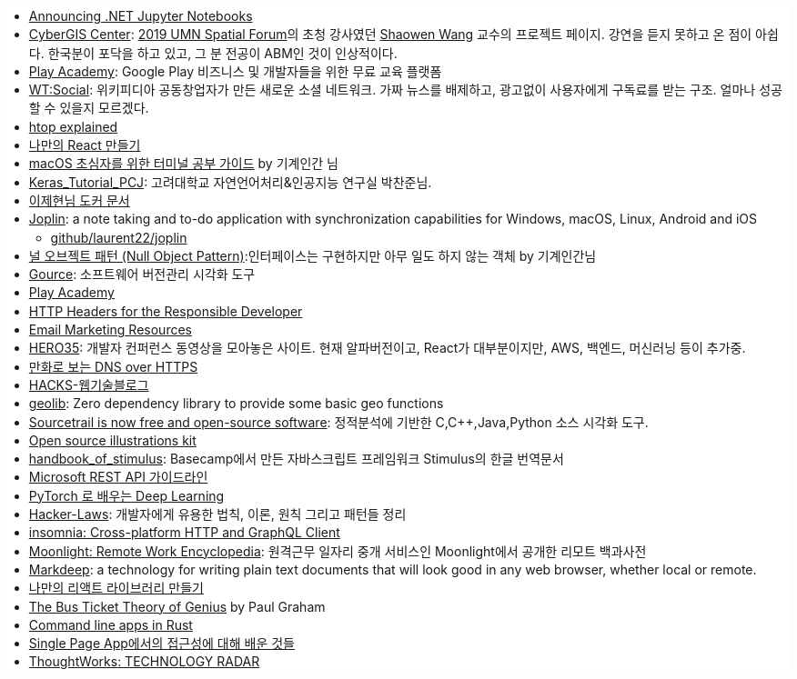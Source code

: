 * [Announcing .NET Jupyter Notebooks](https://www.hanselman.com/blog/AnnouncingNETJupyterNotebooks.aspx)
* [CyberGIS Center](https://cybergis.illinois.edu/project/cybergis-jupyter/): [2019 UMN Spatial Forum](https://research.umn.edu/units/uspatial/events/2019-umn-spatial-forum)의 초청 강사였던 [Shaowen Wang](https://www.geog.illinois.edu/people/shaowen) 교수의 프로젝트 페이지. 강연을 듣지 못하고 온 점이 아쉽다. 한국분이 포닥을 하고 있고, 그 분 전공이 ABM인 것이 인상적이다.
* [Play Academy](https://playacademy.exceedlms.com/student/catalog?locale=ko): Google Play 비즈니스 및 개발자들을 위한 무료 교육 플랫폼
* [WT:Social](https://wt.social/): 위키피디아 공동창업자가 만든 새로운 소셜 네트워크. 가짜 뉴스를 배제하고, 광고없이 사용자에게 구독료를 받는 구조. 얼마나 성공할 수 있을지 모르겠다.
* [htop explained](https://peteris.rocks/blog/htop/)
* [나만의 React 만들기](https://pomb.us/build-your-own-react/)
* [macOS 초심자를 위한 터미널 공부 가이드](https://johngrib.github.io/wiki/my-mac-os-terminal/) by 기계인간 님
* [Keras_Tutorial_PCJ](https://github.com/Parkchanjun/Keras_Tutorial_PCJ): 고려대학교 자연언어처리&인공지능 연구실 박찬준님.
* [이제현님 도커 문서](https://github.com/jehyunlee/docker)
* [Joplin](https://joplinapp.org): a note taking and to-do application with synchronization capabilities for Windows, macOS, Linux, Android and iOS
  * [github/laurent22/joplin](https://github.com/laurent22/joplin)
* [널 오브젝트 패턴 (Null Object Pattern)](https://johngrib.github.io/wiki/null-object-pattern/):인터페이스는 구현하지만 아무 일도 하지 않는 객체 by 기계인간님
* [Gource](https://gource.io/): 소프트웨어 버전관리 시각화 도구
* [Play Academy](https://playacademy.exceedlms.com/student/catalog?locale=ko)
* [HTTP Headers for the Responsible Developer](https://gotober.com/2019/sessions/1117/http-headers-for-the-responsible-developer)
* [Email Marketing Resources](https://thebetter.email/resources)
* [HERO35](https://hero35.com/): 개발자 컨퍼런스 동영상을 모아놓은 사이트. 현재 알파버전이고, React가 대부분이지만, AWS, 백엔드, 머신러닝 등이 추가중.
* [만화로 보는 DNS over HTTPS](http://hacks.mozilla.or.kr/2019/10/a-cartoon-intro-to-dns-over-https/)
* [HACKS-웹기술블로그](http://hacks.mozilla.or.kr/)
* [geolib](https://github.com/manuelbieh/geolib): Zero dependency library to provide some basic geo functions
* [Sourcetrail is now free and open-source software](https://www.sourcetrail.com/blog/open_source/): 정적분석에 기반한 C,C++,Java,Python 소스 시각화 도구.
* [Open source illustrations kit](https://illlustrations.co/)
* [handbook_of_stimulus](https://luciuschoi.github.io/handbook_of_stimulus/): Basecamp에서 만든 자바스크립트 프레임워크 Stimulus의 한글 번역문서
* [Microsoft REST API 가이드라인](https://github.com/Microsoft/api-guidelines/blob/master/Guidelines.md)
* [PyTorch 로 배우는 Deep Learning](https://pytorch.org/deep-learning-with-pytorch)
* [Hacker-Laws](https://github.com/codeanddonuts/hacker-laws-kr): 개발자에게 유용한 법칙, 이론, 원칙 그리고 패턴들 정리
* [insomnia: Cross-platform HTTP and GraphQL Client](https://github.com/getinsomnia/insomnia)
* [Moonlight: Remote Work Encyclopedia](https://www.remoteworkencyclopedia.com/): 원격근무 일자리 중개 서비스인 Moonlight에서 공개한 리모트 백과사전
* [Markdeep](https://casual-effects.com/markdeep/): a technology for writing plain text documents that will look good in any web browser, whether local or remote.
* [나만의 리액트 라이브러리 만들기](https://velog.io/@godori/build-your-own-react)
* [The Bus Ticket Theory of Genius](http://paulgraham.com/genius.html) by Paul Graham
* [Command line apps in Rust](https://rust-lang-nursery.github.io/cli-wg/index.html)
* [Single Page App에서의 접근성에 대해 배운 것들](https://muchtrans.com/translations/what-i-ve-learned-about-accessibility-in-spas.ko.html)
* [ThoughtWorks: TECHNOLOGY RADAR](https://www.thoughtworks.com/radar)
